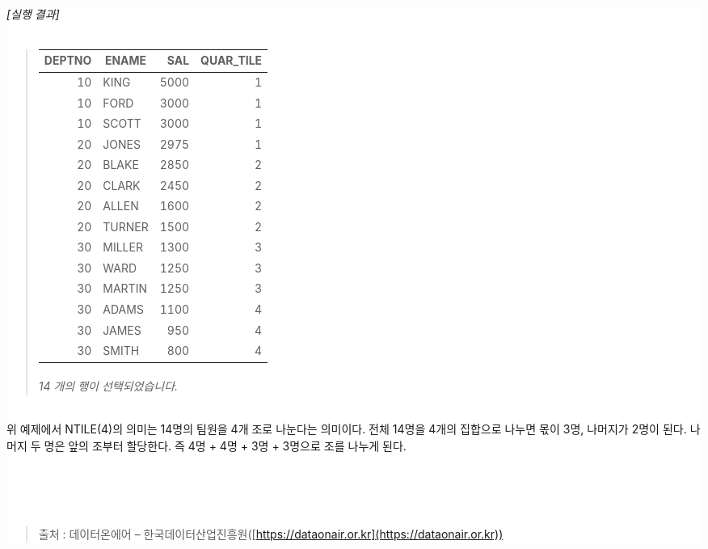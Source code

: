 ###### [실행 결과]

>|DEPTNO| ENAME |SAL |QUAR_TILE|
>|-----:|-------|---:|--------:|
>|    10|KING   |5000|        1|
>|    10|FORD   |3000|        1|
>|    10|SCOTT  |3000|        1|
>|    20|JONES  |2975|        1|
>|    20|BLAKE  |2850|        2|
>|    20|CLARK  |2450|        2|
>|    20|ALLEN  |1600|        2|
>|    20|TURNER |1500|        2|
>|    30|MILLER |1300|        3|
>|    30|WARD   |1250|        3|
>|    30|MARTIN |1250|        3|
>|    30|ADAMS  |1100|        4|
>|    30|JAMES  | 950|        4|
>|    30|SMITH  | 800|        4|
>
>###### 14 개의 행이 선택되었습니다.

위 예제에서 NTILE(4)의 의미는 14명의 팀원을 4개 조로 나눈다는 의미이다. 전체 14명을 4개의 집합으로 나누면 몫이 3명, 나머지가 2명이 된다. 나머지 두 명은 앞의 조부터 할당한다. 즉 4명 + 4명 + 3명 + 3명으로 조를 나누게 된다.

<br><br><br>
> 출처 : 데이터온에어 – 한국데이터산업진흥원([https://dataonair.or.kr](https://dataonair.or.kr))